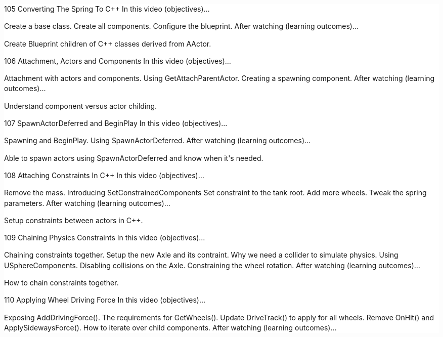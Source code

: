 105 Converting The Spring To C++
In this video (objectives)…

Create a base class.
Create all components.
Configure the blueprint.
After watching (learning outcomes)…

Create Blueprint children of C++ classes derived from AActor.

106 Attachment, Actors and Components
In this video (objectives)…

Attachment with actors and components.
Using GetAttachParentActor.
Creating a spawning component.
After watching (learning outcomes)…

Understand component versus actor childing.

107 SpawnActorDeferred and BeginPlay
In this video (objectives)…

Spawning and BeginPlay.
Using SpawnActorDeferred.
After watching (learning outcomes)…

Able to spawn actors using SpawnActorDeferred and know when it's needed.

108 Attaching Constraints In C++
In this video (objectives)…

Remove the mass.
Introducing SetConstrainedComponents
Set constraint to the tank root.
Add more wheels.
Tweak the spring parameters.
After watching (learning outcomes)…

Setup constraints between actors in C++.

109 Chaining Physics Constraints
In this video (objectives)…

Chaining constraints together.
Setup the new Axle and its contraint.
Why we need a collider to simulate physics.
Using USphereComponents.
Disabling collisions on the Axle.
Constraining the wheel rotation.
After watching (learning outcomes)…

How to chain constraints together.

110 Applying Wheel Driving Force
In this video (objectives)…

Exposing AddDrivingForce().
The requirements for GetWheels().
Update DriveTrack() to apply for all wheels.
Remove OnHit() and ApplySidewaysForce().
How to iterate over child components.
After watching (learning outcomes)…
